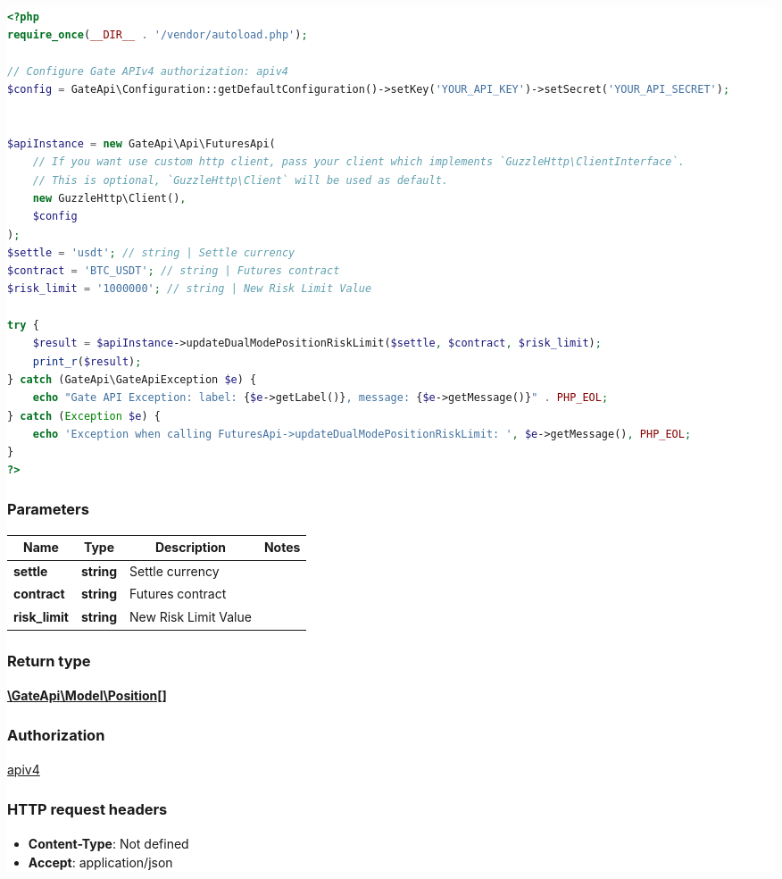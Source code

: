 ```php
<?php
require_once(__DIR__ . '/vendor/autoload.php');

// Configure Gate APIv4 authorization: apiv4
$config = GateApi\Configuration::getDefaultConfiguration()->setKey('YOUR_API_KEY')->setSecret('YOUR_API_SECRET');


$apiInstance = new GateApi\Api\FuturesApi(
    // If you want use custom http client, pass your client which implements `GuzzleHttp\ClientInterface`.
    // This is optional, `GuzzleHttp\Client` will be used as default.
    new GuzzleHttp\Client(),
    $config
);
$settle = 'usdt'; // string | Settle currency
$contract = 'BTC_USDT'; // string | Futures contract
$risk_limit = '1000000'; // string | New Risk Limit Value

try {
    $result = $apiInstance->updateDualModePositionRiskLimit($settle, $contract, $risk_limit);
    print_r($result);
} catch (GateApi\GateApiException $e) {
    echo "Gate API Exception: label: {$e->getLabel()}, message: {$e->getMessage()}" . PHP_EOL;
} catch (Exception $e) {
    echo 'Exception when calling FuturesApi->updateDualModePositionRiskLimit: ', $e->getMessage(), PHP_EOL;
}
?>
```

### Parameters


Name | Type | Description  | Notes
------------- | ------------- | ------------- | -------------
 **settle** | **string**| Settle currency |
 **contract** | **string**| Futures contract |
 **risk_limit** | **string**| New Risk Limit Value |

### Return type

[**\GateApi\Model\Position[]**](../Model/Position.md)

### Authorization

[apiv4](../../README.md#apiv4)

### HTTP request headers

- **Content-Type**: Not defined
- **Accept**: application/json
